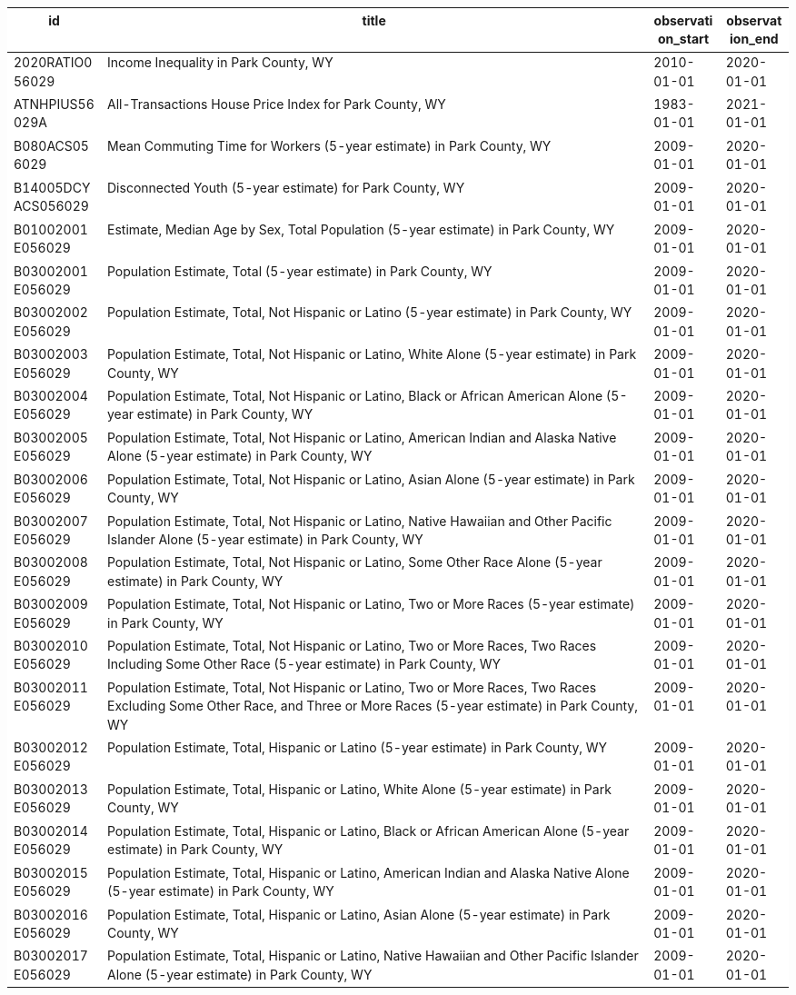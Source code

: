 | id                        | title                                                                                                                                                                    | observation_start   | observation_end   |
|---------------------------|--------------------------------------------------------------------------------------------------------------------------------------------------------------------------|---------------------|-------------------|
| 2020RATIO056029           | Income Inequality in Park County, WY                                                                                                                                     | 2010-01-01          | 2020-01-01        |
| ATNHPIUS56029A            | All-Transactions House Price Index for Park County, WY                                                                                                                   | 1983-01-01          | 2021-01-01        |
| B080ACS056029             | Mean Commuting Time for Workers (5-year estimate) in Park County, WY                                                                                                     | 2009-01-01          | 2020-01-01        |
| B14005DCYACS056029        | Disconnected Youth (5-year estimate) for Park County, WY                                                                                                                 | 2009-01-01          | 2020-01-01        |
| B01002001E056029          | Estimate, Median Age by Sex, Total Population (5-year estimate) in Park County, WY                                                                                       | 2009-01-01          | 2020-01-01        |
| B03002001E056029          | Population Estimate, Total (5-year estimate) in Park County, WY                                                                                                          | 2009-01-01          | 2020-01-01        |
| B03002002E056029          | Population Estimate, Total, Not Hispanic or Latino (5-year estimate) in Park County, WY                                                                                  | 2009-01-01          | 2020-01-01        |
| B03002003E056029          | Population Estimate, Total, Not Hispanic or Latino, White Alone (5-year estimate) in Park County, WY                                                                     | 2009-01-01          | 2020-01-01        |
| B03002004E056029          | Population Estimate, Total, Not Hispanic or Latino, Black or African American Alone (5-year estimate) in Park County, WY                                                 | 2009-01-01          | 2020-01-01        |
| B03002005E056029          | Population Estimate, Total, Not Hispanic or Latino, American Indian and Alaska Native Alone (5-year estimate) in Park County, WY                                         | 2009-01-01          | 2020-01-01        |
| B03002006E056029          | Population Estimate, Total, Not Hispanic or Latino, Asian Alone (5-year estimate) in Park County, WY                                                                     | 2009-01-01          | 2020-01-01        |
| B03002007E056029          | Population Estimate, Total, Not Hispanic or Latino, Native Hawaiian and Other Pacific Islander Alone (5-year estimate) in Park County, WY                                | 2009-01-01          | 2020-01-01        |
| B03002008E056029          | Population Estimate, Total, Not Hispanic or Latino, Some Other Race Alone (5-year estimate) in Park County, WY                                                           | 2009-01-01          | 2020-01-01        |
| B03002009E056029          | Population Estimate, Total, Not Hispanic or Latino, Two or More Races (5-year estimate) in Park County, WY                                                               | 2009-01-01          | 2020-01-01        |
| B03002010E056029          | Population Estimate, Total, Not Hispanic or Latino, Two or More Races, Two Races Including Some Other Race (5-year estimate) in Park County, WY                          | 2009-01-01          | 2020-01-01        |
| B03002011E056029          | Population Estimate, Total, Not Hispanic or Latino, Two or More Races, Two Races Excluding Some Other Race, and Three or More Races (5-year estimate) in Park County, WY | 2009-01-01          | 2020-01-01        |
| B03002012E056029          | Population Estimate, Total, Hispanic or Latino (5-year estimate) in Park County, WY                                                                                      | 2009-01-01          | 2020-01-01        |
| B03002013E056029          | Population Estimate, Total, Hispanic or Latino, White Alone (5-year estimate) in Park County, WY                                                                         | 2009-01-01          | 2020-01-01        |
| B03002014E056029          | Population Estimate, Total, Hispanic or Latino, Black or African American Alone (5-year estimate) in Park County, WY                                                     | 2009-01-01          | 2020-01-01        |
| B03002015E056029          | Population Estimate, Total, Hispanic or Latino, American Indian and Alaska Native Alone (5-year estimate) in Park County, WY                                             | 2009-01-01          | 2020-01-01        |
| B03002016E056029          | Population Estimate, Total, Hispanic or Latino, Asian Alone (5-year estimate) in Park County, WY                                                                         | 2009-01-01          | 2020-01-01        |
| B03002017E056029          | Population Estimate, Total, Hispanic or Latino, Native Hawaiian and Other Pacific Islander Alone (5-year estimate) in Park County, WY                                    | 2009-01-01          | 2020-01-01        |